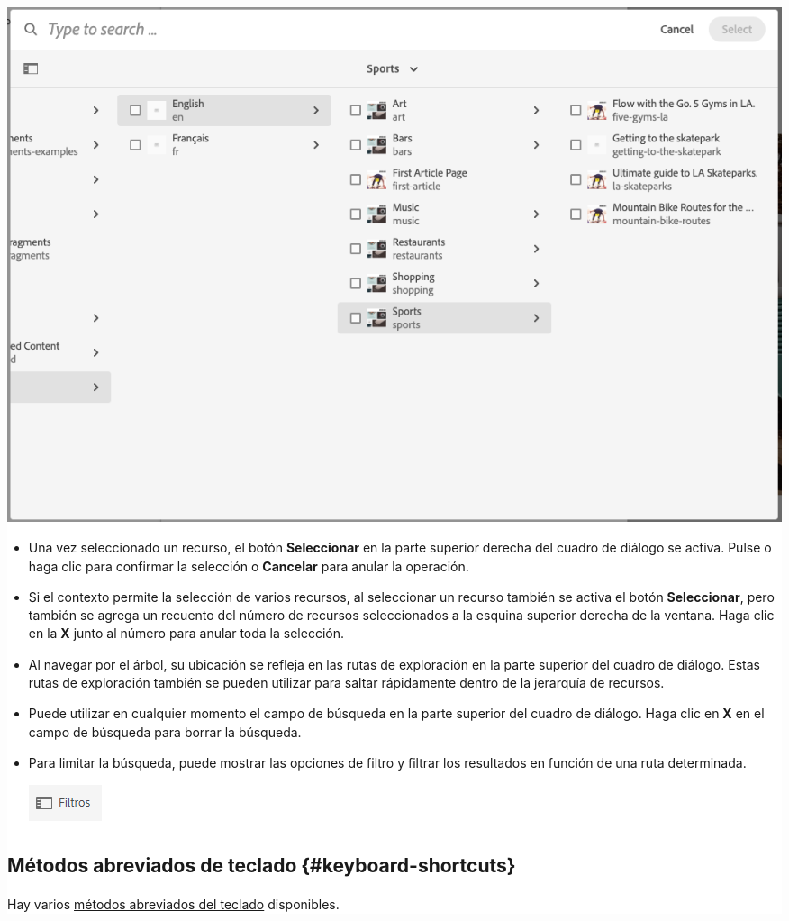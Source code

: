 ![Navegador de rutas](/help/sites-cloud/authoring/assets/path-browser.png)

* Una vez seleccionado un recurso, el botón **Seleccionar** en la parte superior derecha del cuadro de diálogo se activa. Pulse o haga clic para confirmar la selección o **Cancelar** para anular la operación.
* Si el contexto permite la selección de varios recursos, al seleccionar un recurso también se activa el botón **Seleccionar**, pero también se agrega un recuento del número de recursos seleccionados a la esquina superior derecha de la ventana. Haga clic en la **X** junto al número para anular toda la selección.
* Al navegar por el árbol, su ubicación se refleja en las rutas de exploración en la parte superior del cuadro de diálogo. Estas rutas de exploración también se pueden utilizar para saltar rápidamente dentro de la jerarquía de recursos.
* Puede utilizar en cualquier momento el campo de búsqueda en la parte superior del cuadro de diálogo. Haga clic en **X** en el campo de búsqueda para borrar la búsqueda.
* Para limitar la búsqueda, puede mostrar las opciones de filtro y filtrar los resultados en función de una ruta determinada.

  ![Opción Filtros](/help/sites-cloud/authoring/assets/filters-option.png)

## Métodos abreviados de teclado {#keyboard-shortcuts}

Hay varios [métodos abreviados del teclado](/help/sites-cloud/authoring/getting-started/keyboard-shortcuts.md) disponibles.
